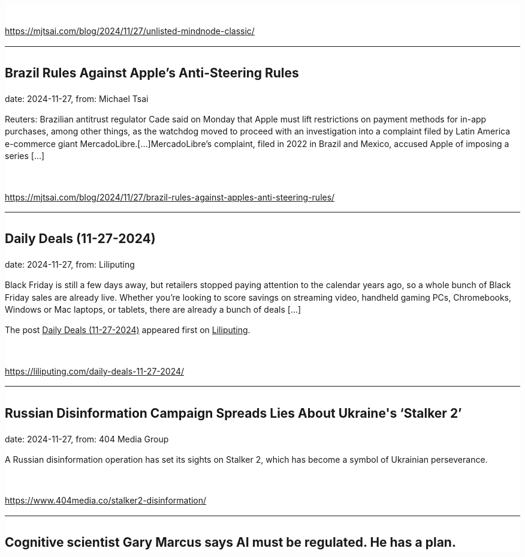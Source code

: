<br> 

<https://mjtsai.com/blog/2024/11/27/unlisted-mindnode-classic/>

---

## Brazil Rules Against Apple’s Anti-Steering Rules

date: 2024-11-27, from: Michael Tsai

Reuters: Brazilian antitrust regulator Cade said on Monday that Apple must lift restrictions on payment methods for in-app purchases, among other things, as the watchdog moved to proceed with an investigation into a complaint filed by Latin America e-commerce giant MercadoLibre.[&#8230;]MercadoLibre&#8217;s complaint, filed in 2022 in Brazil and Mexico, accused Apple of imposing a series [&#8230;] 

<br> 

<https://mjtsai.com/blog/2024/11/27/brazil-rules-against-apples-anti-steering-rules/>

---

## Daily Deals (11-27-2024)

date: 2024-11-27, from: Liliputing

<p>Black Friday is still a few days away, but retailers stopped paying attention to the calendar years ago, so a whole bunch of Black Friday sales are already live. Whether you&#8217;re looking to score savings on streaming video, handheld gaming PCs, Chromebooks, Windows or Mac laptops, or tablets, there are already a bunch of deals [&#8230;]</p>
<p>The post <a href="https://liliputing.com/daily-deals-11-27-2024/">Daily Deals (11-27-2024)</a> appeared first on <a href="https://liliputing.com">Liliputing</a>.</p>
 

<br> 

<https://liliputing.com/daily-deals-11-27-2024/>

---

## Russian Disinformation Campaign Spreads Lies About Ukraine's ‘Stalker 2’

date: 2024-11-27, from: 404 Media Group

A Russian disinformation operation has set its sights on Stalker 2, which has become a symbol of Ukrainian perseverance. 

<br> 

<https://www.404media.co/stalker2-disinformation/>

---

## Cognitive scientist Gary Marcus says AI must be regulated. He has a plan.
